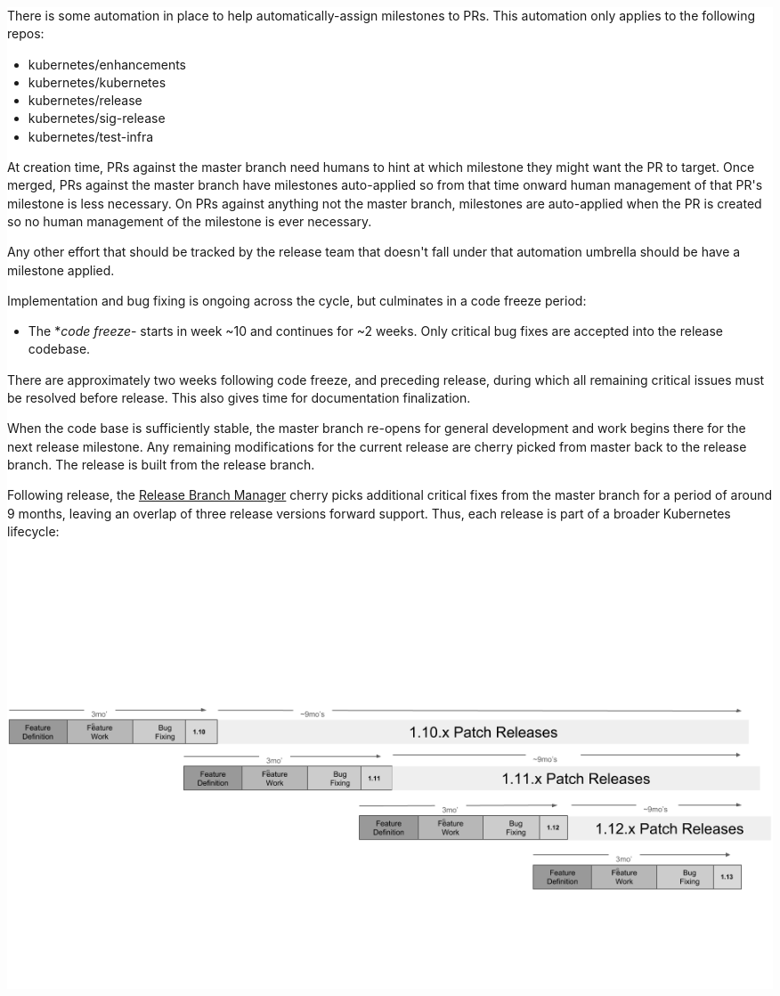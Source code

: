 There is some automation in place to help automatically-assign milestones to
PRs. This automation only applies to the following repos:

- kubernetes/enhancements
- kubernetes/kubernetes
- kubernetes/release
- kubernetes/sig-release
- kubernetes/test-infra

At creation time, PRs against the master branch need humans to hint at which
milestone they might want the PR to target. Once merged, PRs against the master
branch have milestones auto-applied so from that time onward human management
of that PR's milestone is less necessary. On PRs against anything not the
master branch, milestones are auto-applied when the PR is created so no human
management of the milestone is ever necessary.

Any other effort that should be tracked by the release team that doesn't fall
under that automation umbrella should be have a milestone applied.

Implementation and bug fixing is ongoing across the cycle, but culminates in a
code freeze period:

- The **code freeze*- starts in week ~10 and continues for ~2 weeks.
  Only critical bug fixes are accepted into the release codebase.

There are approximately two weeks following code freeze, and preceding release,
during which all remaining critical issues must be resolved before release.
This also gives time for documentation finalization.

When the code base is sufficiently stable, the master branch re-opens for
general development and work begins there for the next release milestone. Any
remaining modifications for the current release are cherry picked from master
back to the release branch. The release is built from the release branch.

Following release, the [Release Branch Manager](https://git.k8s.io/sig-release/release-team/role-handbooks/branch-manager/README.md)
cherry picks additional critical fixes from the master branch for a period of
around 9 months, leaving an overlap of three release versions forward support.
Thus, each release is part of a broader Kubernetes lifecycle:

![Image of Kubernetes release lifecycle spanning three releases](release-lifecycle.png)
